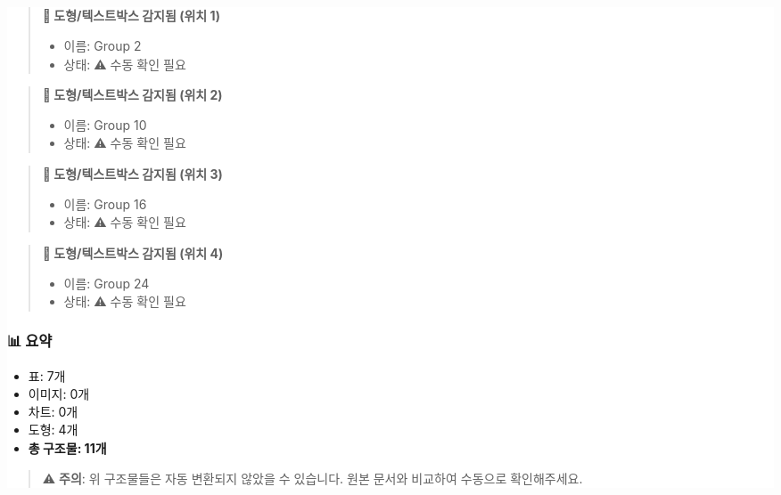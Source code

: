 
> **🔷 도형/텍스트박스 감지됨 (위치 1)**
> - 이름: Group 2
> - 상태: ⚠️ 수동 확인 필요





> **🔷 도형/텍스트박스 감지됨 (위치 2)**
> - 이름: Group 10
> - 상태: ⚠️ 수동 확인 필요





> **🔷 도형/텍스트박스 감지됨 (위치 3)**
> - 이름: Group 16
> - 상태: ⚠️ 수동 확인 필요





> **🔷 도형/텍스트박스 감지됨 (위치 4)**
> - 이름: Group 24
> - 상태: ⚠️ 수동 확인 필요





### 📊 요약

- 표: 7개
- 이미지: 0개
- 차트: 0개
- 도형: 4개
- **총 구조물: 11개**

> ⚠️ **주의**: 위 구조물들은 자동 변환되지 않았을 수 있습니다. 원본 문서와 비교하여 수동으로 확인해주세요.
